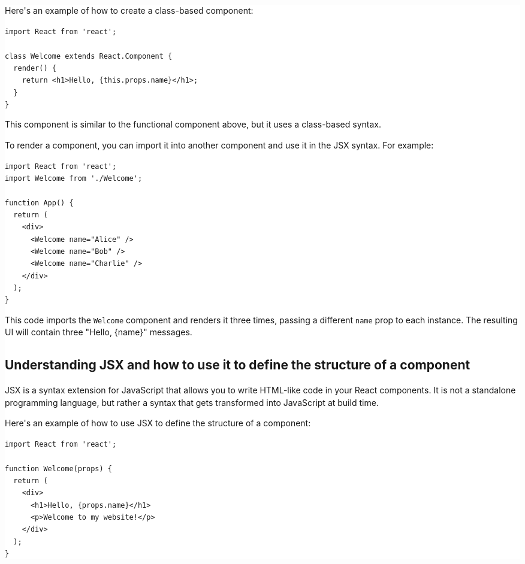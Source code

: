Here's an example of how to create a class-based component:


```
import React from 'react';

class Welcome extends React.Component {
  render() {
    return <h1>Hello, {this.props.name}</h1>;
  }
}
``` 

This component is similar to the functional component above, but it uses a class-based syntax.

To render a component, you can import it into another component and use it in the JSX syntax. For example:
  

```
import React from 'react';
import Welcome from './Welcome';

function App() {
  return (
    <div>
      <Welcome name="Alice" />
      <Welcome name="Bob" />
      <Welcome name="Charlie" />
    </div>
  );
}
``` 

This code imports the `Welcome` component and renders it three times, passing a different `name` prop to each instance. The resulting UI will contain three "Hello, {name}" messages.

## Understanding JSX and how to use it to define the structure of a component
JSX is a syntax extension for JavaScript that allows you to write HTML-like code in your React components. It is not a standalone programming language, but rather a syntax that gets transformed into JavaScript at build time.

Here's an example of how to use JSX to define the structure of a component:


```
import React from 'react';

function Welcome(props) {
  return (
    <div>
      <h1>Hello, {props.name}</h1>
      <p>Welcome to my website!</p>
    </div>
  );
}
``` 
